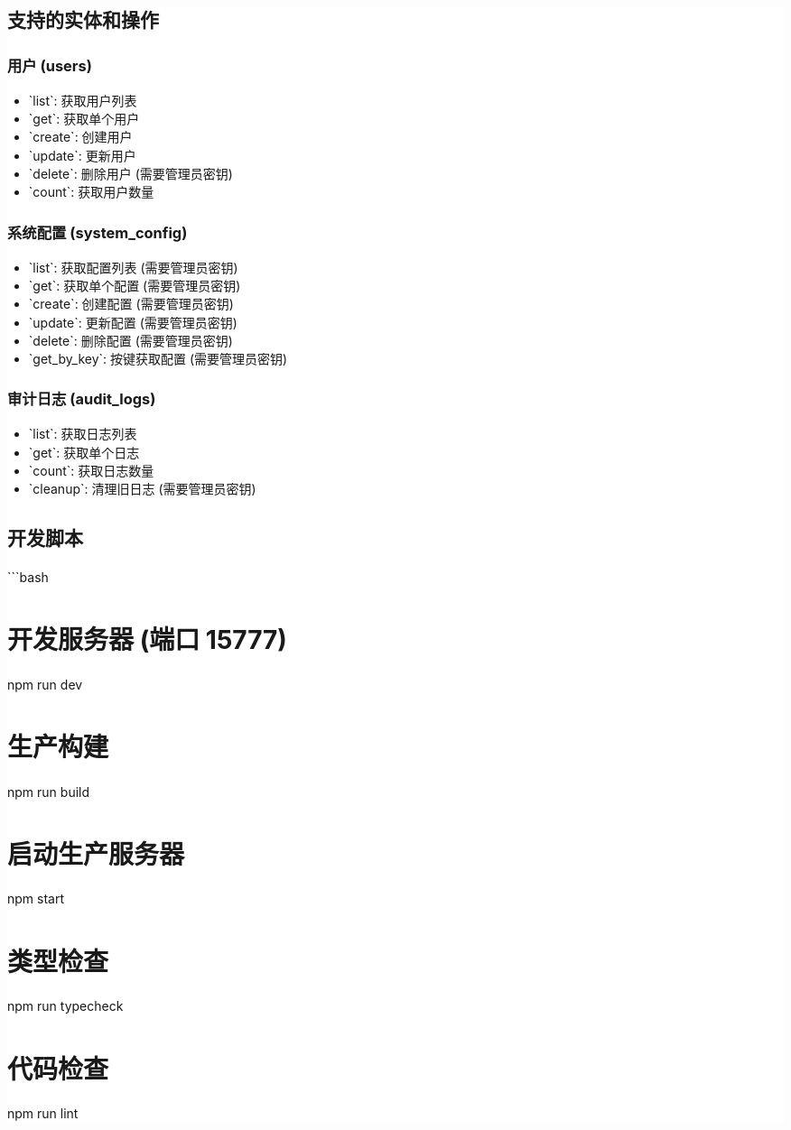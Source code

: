 ## 支持的实体和操作

### 用户 (users)

- \`list\`: 获取用户列表
- \`get\`: 获取单个用户
- \`create\`: 创建用户
- \`update\`: 更新用户
- \`delete\`: 删除用户 (需要管理员密钥)
- \`count\`: 获取用户数量

### 系统配置 (system_config)

- \`list\`: 获取配置列表 (需要管理员密钥)
- \`get\`: 获取单个配置 (需要管理员密钥)
- \`create\`: 创建配置 (需要管理员密钥)
- \`update\`: 更新配置 (需要管理员密钥)
- \`delete\`: 删除配置 (需要管理员密钥)
- \`get_by_key\`: 按键获取配置 (需要管理员密钥)

### 审计日志 (audit_logs)

- \`list\`: 获取日志列表
- \`get\`: 获取单个日志
- \`count\`: 获取日志数量
- \`cleanup\`: 清理旧日志 (需要管理员密钥)

## 开发脚本

\`\`\`bash
# 开发服务器 (端口 15777)
npm run dev

# 生产构建
npm run build

# 启动生产服务器
npm start

# 类型检查
npm run typecheck

# 代码检查
npm run lint
